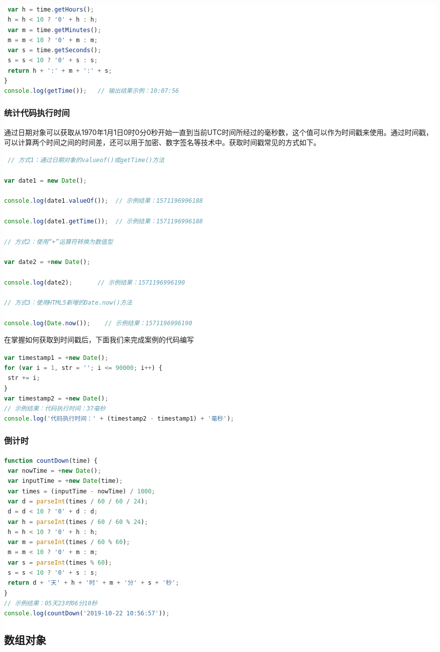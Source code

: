 ```javascript
 var h = time.getHours();
 h = h < 10 ? '0' + h : h;
 var m = time.getMinutes();
 m = m < 10 ? '0' + m : m;
 var s = time.getSeconds();
 s = s < 10 ? '0' + s : s;
 return h + ':' + m + ':' + s;
}
console.log(getTime());   // 输出结果示例：10:07:56
```
### 统计代码执行时间
通过日期对象可以获取从1970年1月1日0时0分0秒开始一直到当前UTC时间所经过的毫秒数，这个值可以作为时间戳来使用。通过时间戳，可以计算两个时间之间的时间差，还可以用于加密、数字签名等技术中。获取时间戳常见的方式如下。
```javascript
 // 方式1：通过日期对象的valueof()或getTime()方法

var date1 = new Date();

console.log(date1.valueOf());  // 示例结果：1571196996188

console.log(date1.getTime());  // 示例结果：1571196996188

// 方式2：使用“+”运算符转换为数值型

var date2 = +new Date();

console.log(date2);       // 示例结果：1571196996190

// 方式3：使用HTML5新增的Date.now()方法

console.log(Date.now());    // 示例结果：1571196996190
```
在掌握如何获取到时间戳后，下面我们来完成案例的代码编写
```javascript
var timestamp1 = +new Date();
for (var i = 1, str = ''; i <= 90000; i++) {
 str += i;
}
var timestamp2 = +new Date();
// 示例结果：代码执行时间：37毫秒
console.log('代码执行时间：' + (timestamp2 - timestamp1) + '毫秒');
```
### 倒计时
```javascript
function countDown(time) {
 var nowTime = +new Date();
 var inputTime = +new Date(time);
 var times = (inputTime - nowTime) / 1000;
 var d = parseInt(times / 60 / 60 / 24);
 d = d < 10 ? '0' + d : d;
 var h = parseInt(times / 60 / 60 % 24);
 h = h < 10 ? '0' + h : h;
 var m = parseInt(times / 60 % 60);
 m = m < 10 ? '0' + m : m;
 var s = parseInt(times % 60);
 s = s < 10 ? '0' + s : s;
 return d + '天' + h + '时' + m + '分' + s + '秒';
}
// 示例结果：05天23时06分10秒
console.log(countDown('2019-10-22 10:56:57'));
```
## 数组对象